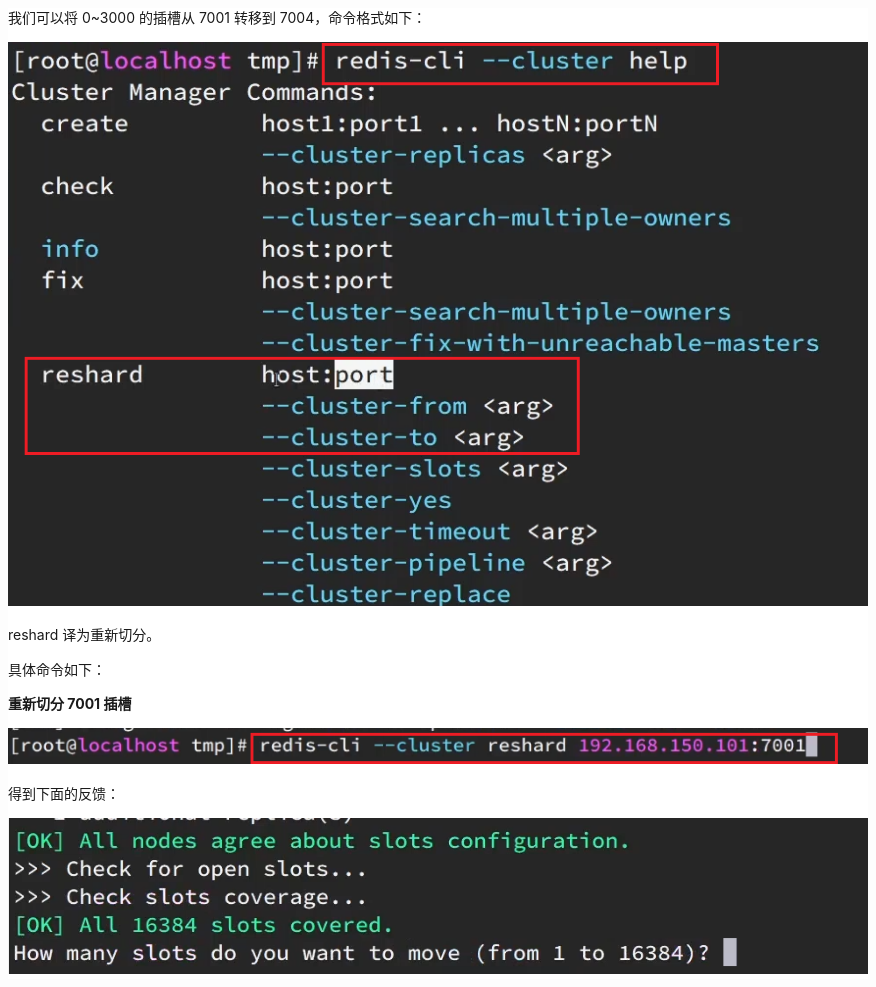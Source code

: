 我们可以将 0~3000 的插槽从 7001 转移到 7004，命令格式如下：

![](<assets/1740016799605.png>)

reshard 译为重新切分。 

具体命令如下：

**重新切分 7001 插槽**

![](<assets/1740016799862.png>)

得到下面的反馈：

![](<assets/1740016800052.png>)
